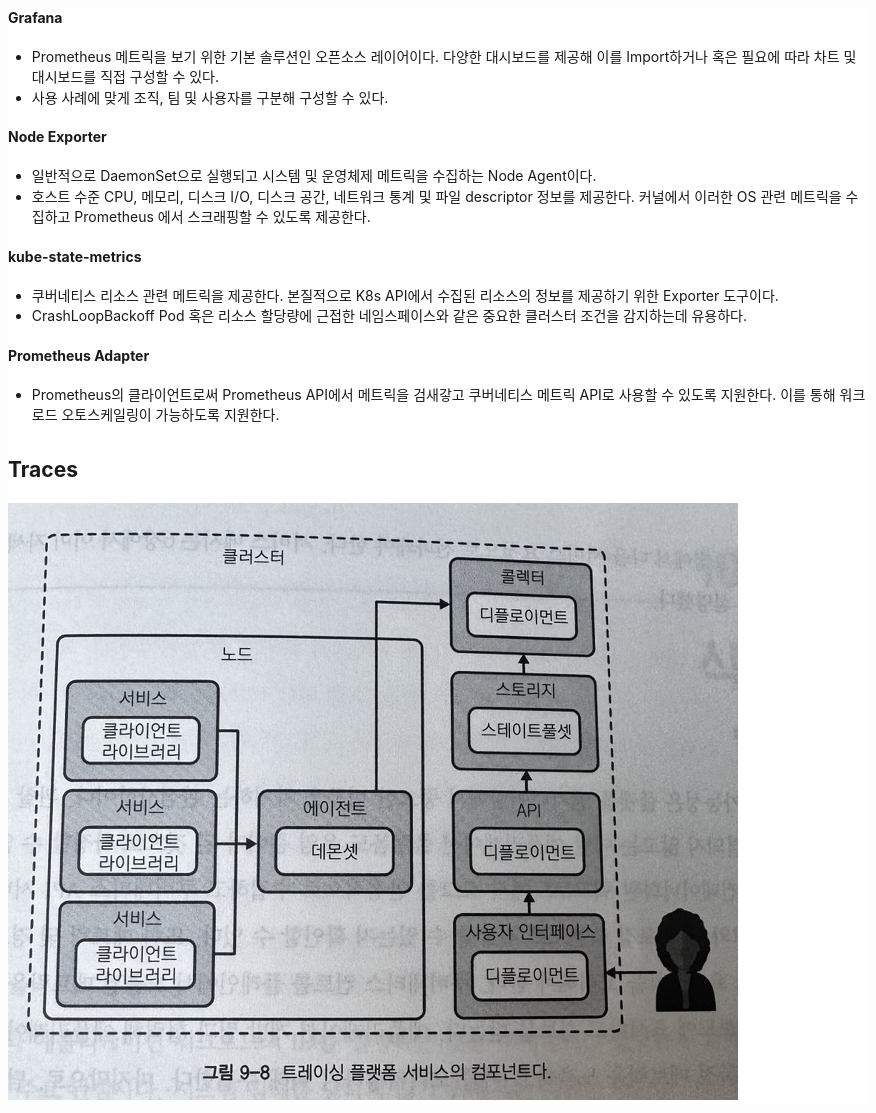 
#### Grafana

- Prometheus 메트릭을 보기 위한 기본 솔루션인 오픈소스 레이어이다. 다양한 대시보드를 제공해 이를 Import하거나 혹은 필요에 따라 차트 및 대시보드를 직접 구성할 수 있다.
- 사용 사례에 맞게 조직, 팀 및 사용자를 구분해 구성할 수 있다.

#### Node Exporter

- 일반적으로 DaemonSet으로 실행되고 시스템 및 운영체제 메트릭을 수집하는 Node Agent이다.
- 호스트 수준 CPU, 메모리, 디스크 I/O, 디스크 공간, 네트워크 통계 및 파일 descriptor 정보를 제공한다. 커널에서 이러한 OS 관련 메트릭을 수집하고 Prometheus 에서 스크래핑할 수 있도록 제공한다.

#### kube-state-metrics

- 쿠버네티스 리소스 관련 메트릭을 제공한다. 본질적으로 K8s API에서 수집된 리소스의 정보를 제공하기 위한 Exporter 도구이다.
- CrashLoopBackoff Pod 혹은 리소스 할당량에 근접한 네임스페이스와 같은 중요한 클러스터 조건을 감지하는데 유용하다.

#### Prometheus Adapter

- Prometheus의 클라이언트로써 Prometheus API에서 메트릭을 검새갛고 쿠버네티스 메트릭 API로 사용할 수 있도록 지원한다. 이를 통해 워크로드 오토스케일링이 가능하도록 지원한다.

## Traces

![Tracing](../assets/40.jpeg)
